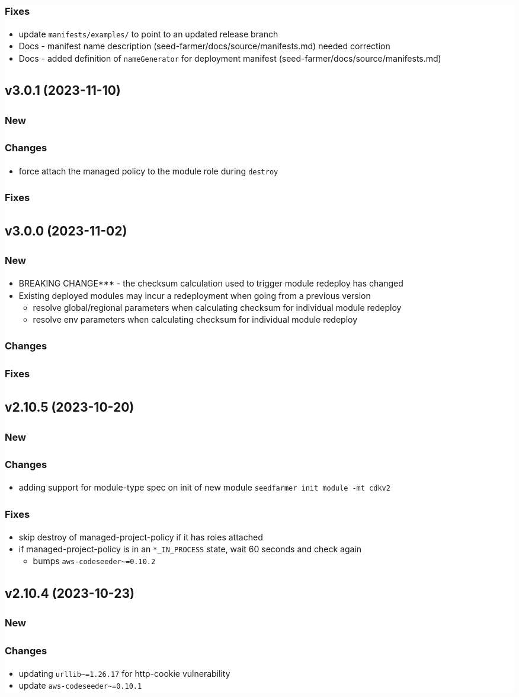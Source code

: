 ### Fixes
- update `manifests/examples/` to point to an updated release branch
- Docs - manifest name description (seed-farmer/docs/source/manifests.md) needed correction
- Docs - added definition of `nameGenerator` for deployment manifest (seed-farmer/docs/source/manifests.md)

## v3.0.1 (2023-11-10)

### New

### Changes
- force attach the managed policy to the module role during `destroy`

### Fixes

## v3.0.0 (2023-11-02)

### New
- BREAKING CHANGE*** - the checksum calculation used to trigger module redeploy has changed
- Existing deployed modules may incur a redeployment when going from a previous version
  - resolve global/regional parameters when calculating checksum for individual module redeploy
  - resolve env parameters when calculating checksum for individual module redeploy

### Changes

### Fixes

## v2.10.5 (2023-10-20)

### New

### Changes
- adding support for module-type spec on init of new module `seedfarmer init module -mt cdkv2`

### Fixes
- skip destroy of managed-project-policy if it has roles attached
- if managed-project-policy is in an `*_IN_PROCESS` state, wait 60 seconds and check again
  - bumps `aws-codeseeder~=0.10.2`

## v2.10.4 (2023-10-23)

### New

### Changes
- updating `urllib~=1.26.17` for http-cookie vulnerability
- update `aws-codeseeder~=0.10.1`
